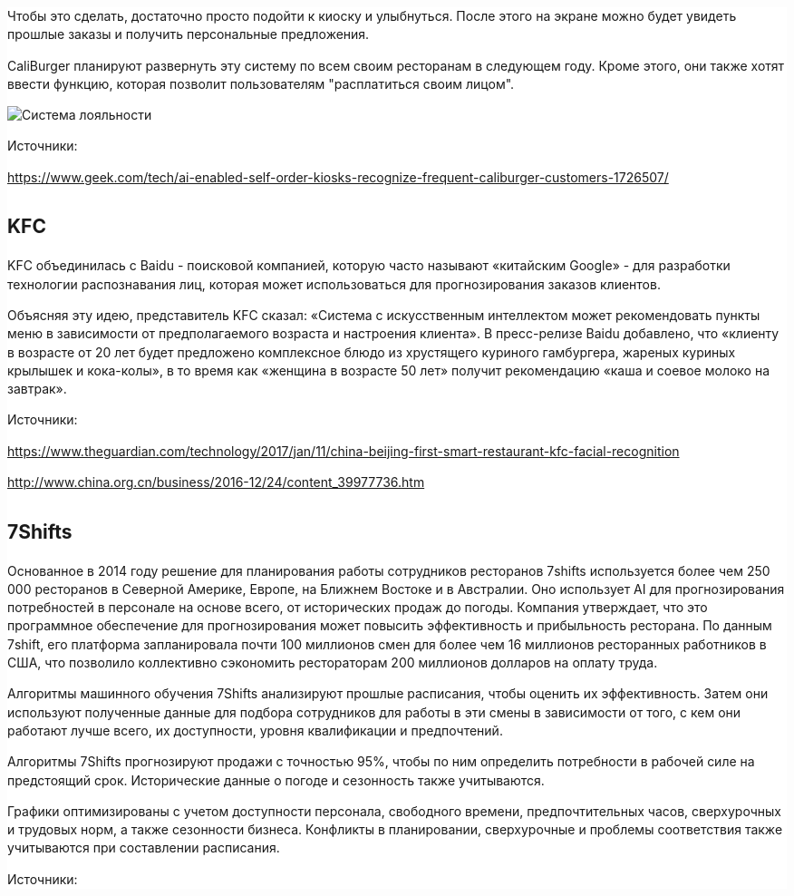 Чтобы это сделать,  достаточно просто подойти к киоску и улыбнуться. После этого на экране можно будет увидеть прошлые заказы и получить персональные предложения. 

CaliBurger планируют развернуть эту систему по всем своим ресторанам в следующем году. Кроме этого, они также хотят ввести функцию, которая позволит пользователям "расплатиться своим лицом".

![Система лояльности](https://www.geek.com/wp-content/uploads/2017/12/face-1.jpeg)

Источники:

<https://www.geek.com/tech/ai-enabled-self-order-kiosks-recognize-frequent-caliburger-customers-1726507/>

 

## KFC

KFC объединилась с Baidu - поисковой компанией, которую часто называют «китайским Google» - для разработки технологии распознавания лиц, которая может использоваться для прогнозирования заказов клиентов.

 Объясняя эту идею, представитель KFC сказал: «Система с искусственным интеллектом может рекомендовать пункты меню в зависимости от предполагаемого возраста и настроения клиента». В пресс-релизе Baidu добавлено, что  «клиенту в возрасте от 20 лет будет предложено комплексное блюдо из хрустящего куриного гамбургера, жареных куриных крылышек и кока-колы», в то время как «женщина в возрасте 50 лет» получит рекомендацию «каша и соевое молоко на завтрак».

 Источники: 

<https://www.theguardian.com/technology/2017/jan/11/china-beijing-first-smart-restaurant-kfc-facial-recognition>

<http://www.china.org.cn/business/2016-12/24/content_39977736.htm>

 ## 7Shifts

Основанное в 2014 году решение для планирования работы сотрудников ресторанов 7shifts используется более чем 250 000 ресторанов в Северной Америке, Европе, на Ближнем Востоке и в Австралии. Оно использует AI для прогнозирования потребностей в персонале на основе всего, от исторических продаж до погоды. Компания утверждает, что это программное обеспечение для прогнозирования может повысить эффективность и прибыльность ресторана. По данным 7shift, его платформа запланировала почти 100 миллионов смен для более чем 16 миллионов ресторанных работников в США, что позволило коллективно сэкономить рестораторам 200 миллионов долларов на оплату труда.

Алгоритмы машинного обучения 7Shifts анализируют прошлые расписания, чтобы оценить их эффективность. Затем они используют полученные данные для подбора сотрудников для работы в эти смены в зависимости от того, с кем они работают лучше всего, их доступности, уровня квалификации и предпочтений.

Алгоритмы 7Shifts прогнозируют продажи с точностью 95%, чтобы по ним определить потребности в рабочей силе на предстоящий срок. Исторические данные о погоде и сезонность также учитываются. 

Графики оптимизированы с учетом доступности персонала, свободного времени, предпочтительных часов, сверхурочных и трудовых норм, а также сезонности бизнеса. Конфликты в планировании, сверхурочные и проблемы соответствия также учитываются при составлении расписания.

 Источники: 
